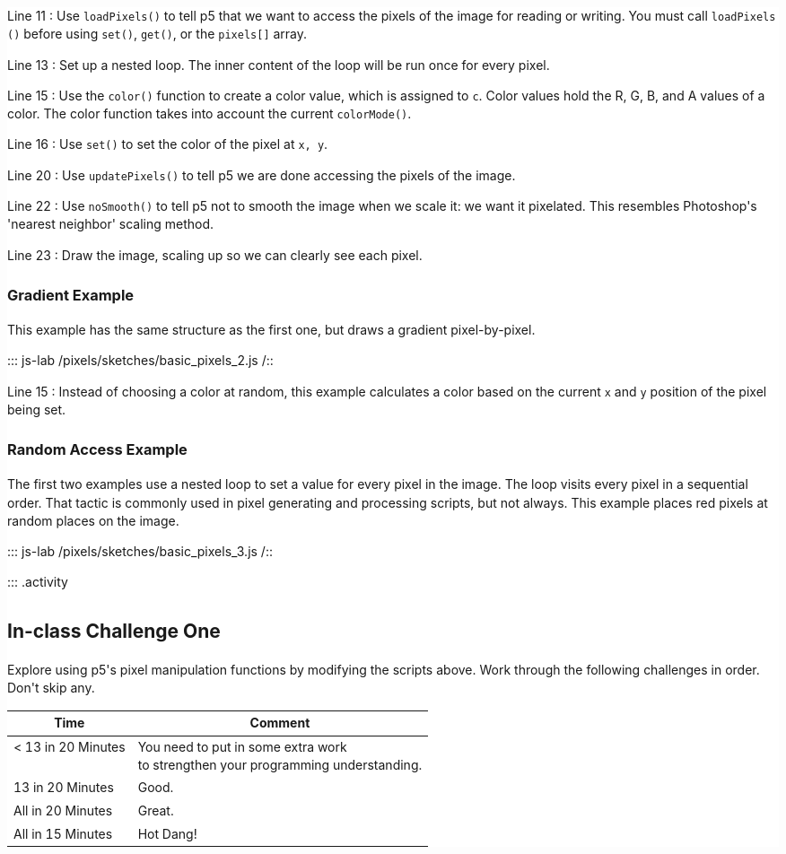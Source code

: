 Line 11
: Use `loadPixels()` to tell p5 that we want to access the pixels of the image for reading or writing. You must call `loadPixels()` before using `set()`, `get()`, or the `pixels[]` array.

Line 13
: Set up a nested loop. The inner content of the loop will be run once for every pixel.

Line 15
: Use the `color()` function to create a color value, which is assigned to `c`. Color values hold the R, G, B, and A values of a color. The color function takes into account the current `colorMode()`.

Line 16
: Use `set()` to set the color of the pixel at `x, y`.

Line 20
: Use `updatePixels()` to tell p5 we are done accessing the pixels of the image.

Line 22
: Use `noSmooth()` to tell p5 not to smooth the image when we scale it: we want it pixelated. This resembles Photoshop's 'nearest neighbor' scaling method. 

Line 23
: Draw the image, scaling up so we can clearly see each pixel.


### Gradient Example

This example has the same structure as the first one, but draws a gradient pixel-by-pixel.

::: js-lab
/pixels/sketches/basic_pixels_2.js
/::


Line 15
: Instead of choosing a color at random, this example calculates a color based on the current `x` and `y` position of the pixel being set.


### Random Access Example

The first two examples use a nested loop to set a value for every pixel in the image. The loop visits every pixel in a sequential order. That tactic is commonly used in pixel generating and processing scripts, but not always. This example places red pixels at random places on the image.

::: js-lab
/pixels/sketches/basic_pixels_3.js
/::

::: .activity
## In-class Challenge One

Explore using p5's pixel manipulation functions by modifying the scripts above. Work through the following challenges in order. <br/> Don't skip any.

| Time               | Comment                                                                               |
| ------------------ | ------------------------------------------------------------------------------------- |
| < 13 in 20 Minutes | You need to put in some extra work<br/> to strengthen your programming understanding. |
| 13 in 20 Minutes   | Good.                                                                                 |
| All in 20 Minutes  | Great.                                                                                |
| All in 15 Minutes  | Hot Dang!                                                                             |
